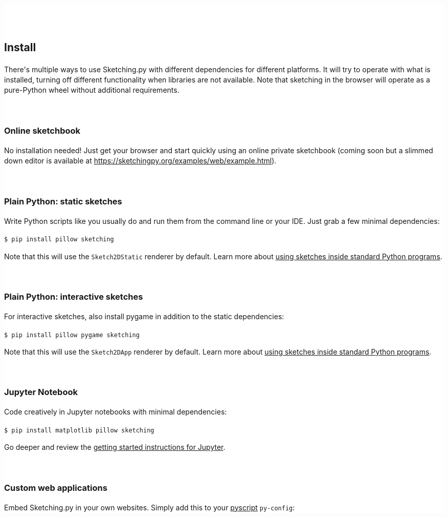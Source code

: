 <br>
<br>

## Install
There's multiple ways to use Sketching.py with different dependencies for different platforms. It will try to operate with what is installed, turning off different functionality when libraries are not available. Note that sketching in the browser will operate as a pure-Python wheel without additional requirements.

<br>

### Online sketchbook
No installation needed! Just get your browser and start quickly using an online private sketchbook (coming soon but a slimmed down editor is available at https://sketchingpy.org/examples/web/example.html).

<br>

### Plain Python: static sketches
Write Python scripts like you usually do and run them from the command line or your IDE. Just grab a few minimal dependencies:

```
$ pip install pillow sketching
```

Note that this will use the `Sketch2DStatic` renderer by default. Learn more about [using sketches inside standard Python programs](https://sketchingpy.org/guide/start.html#local).

<br>

### Plain Python: interactive sketches
For interactive sketches, also install pygame in addition to the static dependencies:

```
$ pip install pillow pygame sketching
```

Note that this will use the `Sketch2DApp` renderer by default. Learn more about [using sketches inside standard Python programs](https://sketchingpy.org/guide/start.html#local).

<br>

### Jupyter Notebook
Code creatively in Jupyter notebooks with minimal dependencies:

```
$ pip install matplotlib pillow sketching
```

Go deeper and review the [getting started instructions for Jupyter](https://sketchingpy.org/guide/start.html#notebook).

<br>

### Custom web applications
Embed Sketching.py in your own websites. Simply add this to your [pyscript](https://pyscript.net/) `py-config`:
